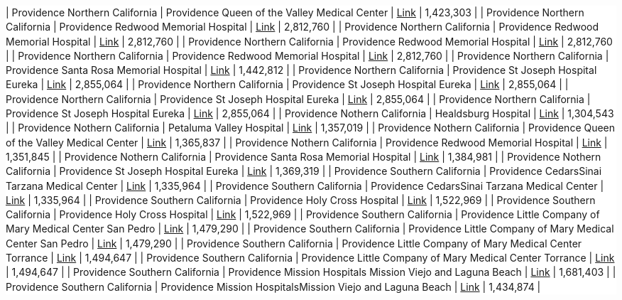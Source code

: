 | Providence Northern California | Providence Queen of the Valley Medical Center | [Link](https://pricetransparency.providence.org/norcal/live/814791043_providence-queen-of-the-valley-medical-center_standardcharges.json) | 1,423,303 |
| Providence Northern California | Providence Redwood Memorial Hospital | [Link](https://pricetransparency.providence.org/norcal/live/814791043_providence-redwood-memorial-hospital_standardcharges.json) | 2,812,760 |
| Providence Northern California | Providence Redwood Memorial Hospital | [Link](https://pricetransparency.providence.org/norcal/live/814791043_providence-redwood-memorial-hospital_standardcharges.json) | 2,812,760 |
| Providence Northern California | Providence Redwood Memorial Hospital | [Link](https://pricetransparency.providence.org/norcal/live/814791043_providence-redwood-memorial-hospital_standardcharges.json) | 2,812,760 |
| Providence Northern California | Providence Redwood Memorial Hospital | [Link](https://pricetransparency.providence.org/norcal/live/814791043_providence-redwood-memorial-hospital_standardcharges.json) | 2,812,760 |
| Providence Northern California | Providence Santa Rosa Memorial Hospital | [Link](https://pricetransparency.providence.org/norcal/live/814791043_providence-santa-rosa-memorial-hospital_standardcharges.json) | 1,442,812 |
| Providence Northern California | Providence St Joseph Hospital Eureka | [Link](https://pricetransparency.providence.org/norcal/live/814791043_providence-st-joseph-hospital-eureka_standardcharges.json) | 2,855,064 |
| Providence Northern California | Providence St Joseph Hospital Eureka | [Link](https://pricetransparency.providence.org/norcal/live/814791043_providence-st-joseph-hospital-eureka_standardcharges.json) | 2,855,064 |
| Providence Northern California | Providence St Joseph Hospital Eureka | [Link](https://pricetransparency.providence.org/norcal/live/814791043_providence-st-joseph-hospital-eureka_standardcharges.json) | 2,855,064 |
| Providence Northern California | Providence St Joseph Hospital Eureka | [Link](https://pricetransparency.providence.org/norcal/live/814791043_providence-st-joseph-hospital-eureka_standardcharges.json) | 2,855,064 |
| Providence Nothern California | Healdsburg Hospital | [Link](https://pricetransparency.providence.org/norcal/live/852390012_healdsburg-hospital_standardcharges.json) | 1,304,543 |
| Providence Nothern California | Petaluma Valley Hospital | [Link](https://pricetransparency.providence.org/norcal/live/852390012_petaluma-valley-hospital_standardcharges.json) | 1,357,019 |
| Providence Nothern California | Providence Queen of the Valley Medical Center | [Link](https://pricetransparency.providence.org/norcal/live/814791043_providence-queen-of-the-valley-medical-center_standardcharges.json) | 1,365,837 |
| Providence Nothern California | Providence Redwood Memorial Hospital | [Link](https://pricetransparency.providence.org/norcal/live/814791043_providence-redwood-memorial-hospital_standardcharges.json) | 1,351,845 |
| Providence Nothern California | Providence Santa Rosa Memorial Hospital | [Link](https://pricetransparency.providence.org/norcal/live/814791043_providence-santa-rosa-memorial-hospital_standardcharges.json) | 1,384,981 |
| Providence Nothern California | Providence St Joseph Hospital Eureka | [Link](https://pricetransparency.providence.org/norcal/live/814791043_providence-st-joseph-hospital-eureka_standardcharges.json) | 1,369,319 |
| Providence Southern California | Providence CedarsSinai Tarzana Medical Center | [Link](https://pricetransparency.providence.org/socal/live/833972614_providence-cedars-sinai-tarzana-medical-center_standardcharges.json) | 1,335,964 |
| Providence Southern California | Providence CedarsSinai Tarzana Medical Center | [Link](https://pricetransparency.providence.org/socal/live/833972614_providence-cedars-sinai-tarzana-medical-center_standardcharges.json) | 1,335,964 |
| Providence Southern California | Providence Holy Cross Hospital | [Link](https://pricetransparency.providence.org/socal/live/954582647_providence-holy-cross-medical-center_standardcharges.json) | 1,522,969 |
| Providence Southern California | Providence Holy Cross Hospital | [Link](https://pricetransparency.providence.org/socal/live/421672806_providence-little-co-of-mary-med-center-san-pedro_standardcharges.json) | 1,522,969 |
| Providence Southern California | Providence Little Company of Mary Medical Center San Pedro | [Link](https://pricetransparency.providence.org/socal/live/421672806_providence-little-co-of-mary-med-center-san-pedro_standardcharges.json) | 1,479,290 |
| Providence Southern California | Providence Little Company of Mary Medical Center San Pedro | [Link](https://pricetransparency.providence.org/socal/live/421672806_providence-little-co-of-mary-med-center-san-pedro_standardcharges.json) | 1,479,290 |
| Providence Southern California | Providence Little Company of Mary Medical Center Torrance | [Link](https://pricetransparency.providence.org/socal/live/421672810_providence-little-company-of-mary-med-center-torrance_standardcharges.json) | 1,494,647 |
| Providence Southern California | Providence Little Company of Mary Medical Center Torrance | [Link](https://pricetransparency.providence.org/socal/live/421672810_providence-little-company-of-mary-med-center-torrance_standardcharges.json) | 1,494,647 |
| Providence Southern California | Providence Mission Hospitals Mission Viejo and Laguna Beach | [Link](https://pricetransparency.providence.org/socal/live/951643360_providence-mission-hospital_standardcharges.json) | 1,681,403 |
| Providence Southern California | Providence Mission HospitalsMission Viejo and Laguna Beach | [Link](https://pricetransparency.providence.org/socal/live/951643360_providence-mission-hospital_standardcharges.json) | 1,434,874 |